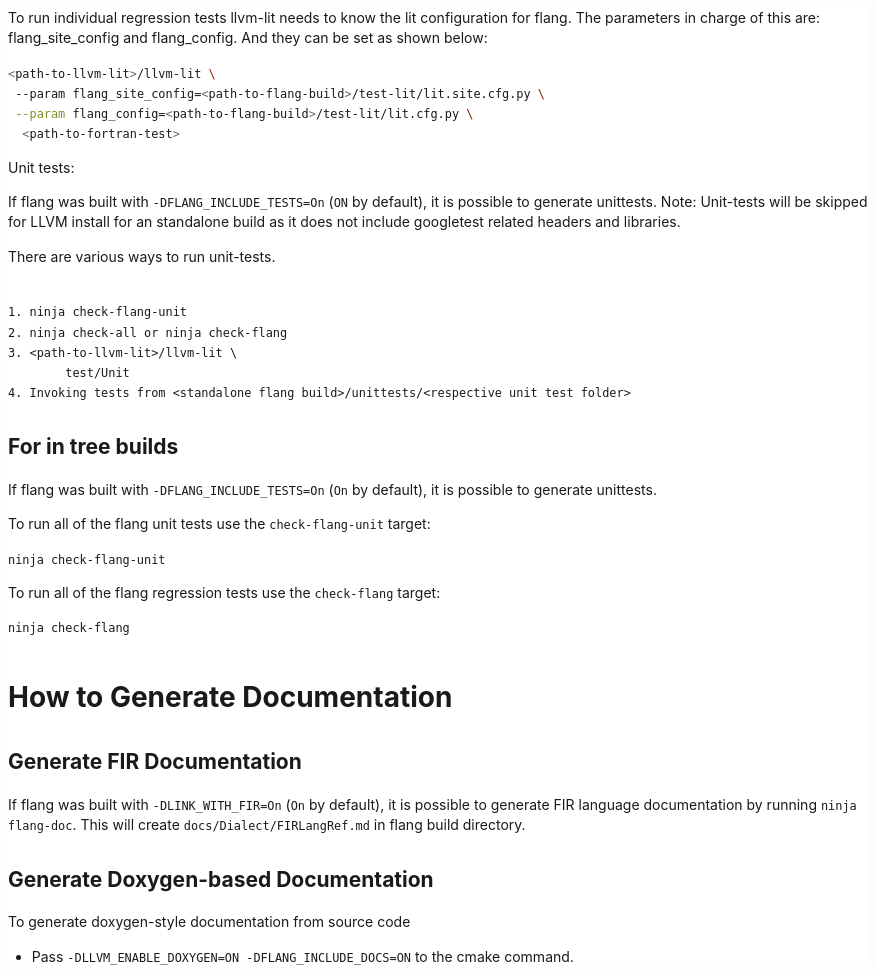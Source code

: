 To run individual regression tests llvm-lit needs to know the lit
configuration for flang. The parameters in charge of this are:
flang_site_config and flang_config. And they can be set as shown below:
```bash
<path-to-llvm-lit>/llvm-lit \
 --param flang_site_config=<path-to-flang-build>/test-lit/lit.site.cfg.py \
 --param flang_config=<path-to-flang-build>/test-lit/lit.cfg.py \
  <path-to-fortran-test>

```

Unit tests:

If flang was built with `-DFLANG_INCLUDE_TESTS=On` (`ON` by default), it is possible to generate unittests.
Note: Unit-tests will be skipped for LLVM install for an standalone build as it does not include googletest related headers and libraries.

There are various ways to run unit-tests.

```

1. ninja check-flang-unit
2. ninja check-all or ninja check-flang
3. <path-to-llvm-lit>/llvm-lit \
        test/Unit
4. Invoking tests from <standalone flang build>/unittests/<respective unit test folder>

```


## For in tree builds
If flang was built with `-DFLANG_INCLUDE_TESTS=On` (`On` by default), it is possible to
generate unittests.

To run all of the flang unit tests use the `check-flang-unit` target:
```bash
ninja check-flang-unit
```
To run all of the flang regression tests use the `check-flang` target:
```bash
ninja check-flang
```

# How to Generate Documentation

## Generate FIR Documentation
If flang was built with `-DLINK_WITH_FIR=On` (`On` by default), it is possible to
generate FIR language documentation by running `ninja flang-doc`. This will
create `docs/Dialect/FIRLangRef.md` in flang build directory.

## Generate Doxygen-based Documentation
To generate doxygen-style documentation from source code
- Pass `-DLLVM_ENABLE_DOXYGEN=ON -DFLANG_INCLUDE_DOCS=ON` to the cmake command.
